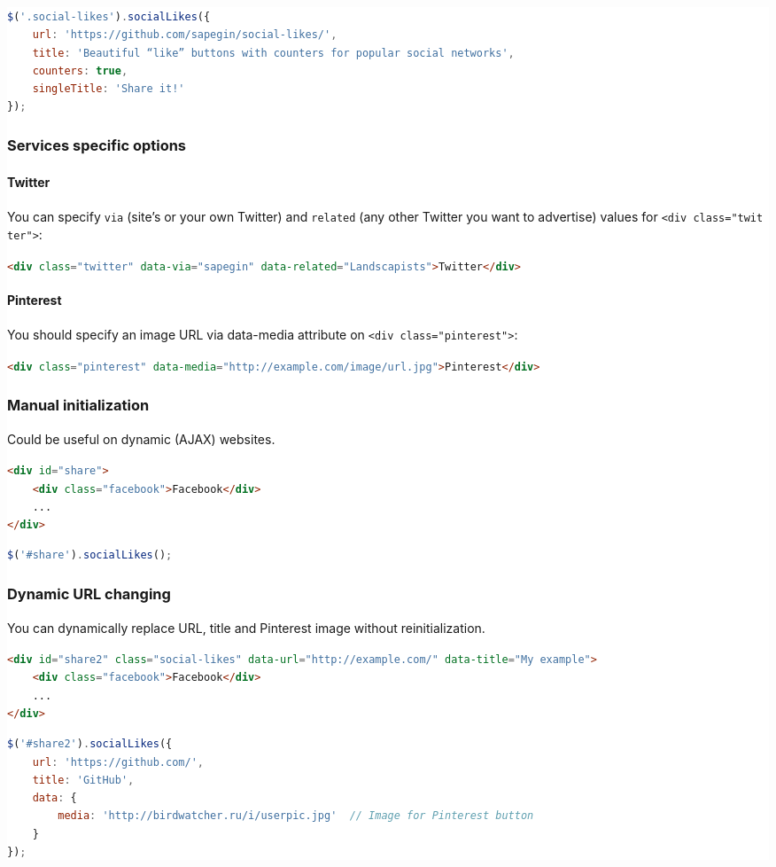 ```js
$('.social-likes').socialLikes({
	url: 'https://github.com/sapegin/social-likes/',
	title: 'Beautiful “like” buttons with counters for popular social networks',
	counters: true,
	singleTitle: 'Share it!'
});
```


### Services specific options

#### Twitter

You can specify `via` (site’s or your own Twitter) and `related` (any other Twitter you want to advertise) values for `<div class="twitter">`:

```html
<div class="twitter" data-via="sapegin" data-related="Landscapists">Twitter</div>
```

#### Pinterest

You should specify an image URL via data-media attribute on `<div class="pinterest">`:

```html
<div class="pinterest" data-media="http://example.com/image/url.jpg">Pinterest</div>
```

### Manual initialization

Could be useful on dynamic (AJAX) websites.

```html
<div id="share">
	<div class="facebook">Facebook</div>
	...
</div>
```

```javascript
$('#share').socialLikes();
```


### Dynamic URL changing

You can dynamically replace URL, title and Pinterest image without reinitialization.

```html
<div id="share2" class="social-likes" data-url="http://example.com/" data-title="My example">
	<div class="facebook">Facebook</div>
	...
</div>
```

```javascript
$('#share2').socialLikes({
	url: 'https://github.com/',
	title: 'GitHub',
	data: {
		media: 'http://birdwatcher.ru/i/userpic.jpg'  // Image for Pinterest button
	}
});
```
